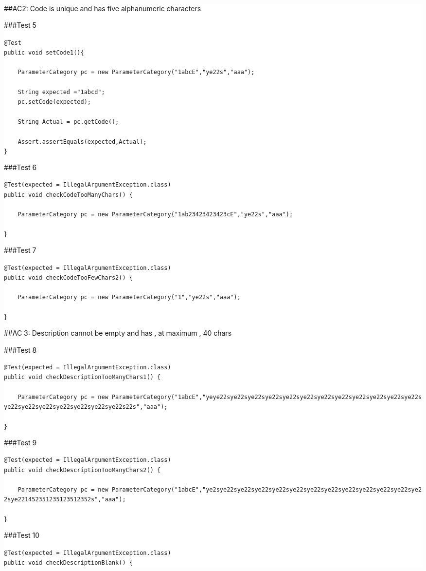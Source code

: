 
##AC2: Code is unique and has five alphanumeric characters

###Test 5

    @Test
    public void setCode1(){

        ParameterCategory pc = new ParameterCategory("1abcE","ye22s","aaa");

        String expected ="1abcd";
        pc.setCode(expected);

        String Actual = pc.getCode();

        Assert.assertEquals(expected,Actual);
    }

###Test 6

    @Test(expected = IllegalArgumentException.class)
    public void checkCodeTooManyChars() {

        ParameterCategory pc = new ParameterCategory("1ab23423423423cE","ye22s","aaa");

    }

###Test 7

    @Test(expected = IllegalArgumentException.class)
    public void checkCodeTooFewChars2() {

        ParameterCategory pc = new ParameterCategory("1","ye22s","aaa");

    }



##AC 3: Description cannot be empty and has , at maximum , 40 chars

###Test 8

    @Test(expected = IllegalArgumentException.class)
    public void checkDescriptionTooManyChars1() {

        ParameterCategory pc = new ParameterCategory("1abcE","yeye22sye22sye22sye22sye22sye22sye22sye22sye22sye22sye22sye22sye22sye22sye22sye22sye22sye22sye22s22s","aaa");

    }

###Test 9

    @Test(expected = IllegalArgumentException.class)
    public void checkDescriptionTooManyChars2() {

        ParameterCategory pc = new ParameterCategory("1abcE","ye2sye22sye22sye22sye22sye22sye22sye22sye22sye22sye22sye22sye22sye221452351235123512352s","aaa");

    }

###Test 10

    @Test(expected = IllegalArgumentException.class)
    public void checkDescriptionBlank() {
